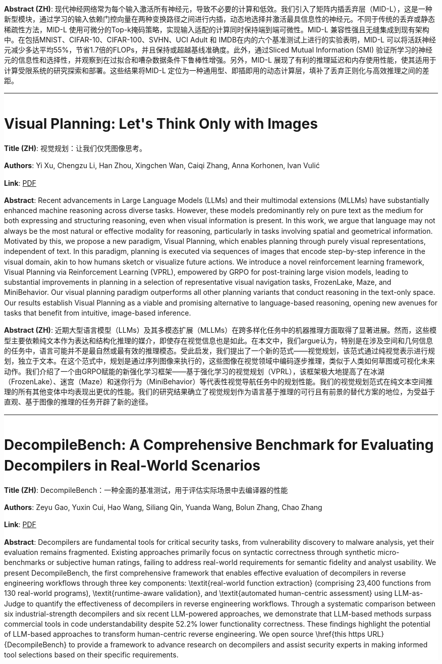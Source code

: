 **Abstract (ZH)**: 现代神经网络常为每个输入激活所有神经元，导致不必要的计算和低效。我们引入了矩阵内插丢弃层（MID-L），这是一种新型模块，通过学习的输入依赖门控向量在两种变换路径之间进行内插，动态地选择并激活最具信息性的神经元。不同于传统的丢弃或静态稀疏性方法，MID-L 使用可微分的Top-k掩码策略，实现输入适配的计算同时保持端到端可微性。MID-L 兼容性强且无缝集成到现有架构中。在包括MNIST、CIFAR-10、CIFAR-100、SVHN、UCI Adult 和 IMDB在内的六个基准测试上进行的实验表明，MID-L 可以将活跃神经元减少多达平均55%，节省1.7倍的FLOPs，并且保持或超越基线准确度。此外，通过Sliced Mutual Information (SMI) 验证所学习的神经元的信息性和选择性，并观察到在过拟合和嘈杂数据条件下鲁棒性增强。另外，MID-L 展现了有利的推理延迟和内存使用性能，使其适用于计算受限系统的研究探索和部署。这些结果将MID-L 定位为一种通用型、即插即用的动态计算层，填补了丢弃正则化与高效推理之间的差距。 

---
# Visual Planning: Let's Think Only with Images 

**Title (ZH)**: 视觉规划：让我们仅凭图像思考。 

**Authors**: Yi Xu, Chengzu Li, Han Zhou, Xingchen Wan, Caiqi Zhang, Anna Korhonen, Ivan Vulić  

**Link**: [PDF](https://arxiv.org/pdf/2505.11409)  

**Abstract**: Recent advancements in Large Language Models (LLMs) and their multimodal extensions (MLLMs) have substantially enhanced machine reasoning across diverse tasks. However, these models predominantly rely on pure text as the medium for both expressing and structuring reasoning, even when visual information is present. In this work, we argue that language may not always be the most natural or effective modality for reasoning, particularly in tasks involving spatial and geometrical information. Motivated by this, we propose a new paradigm, Visual Planning, which enables planning through purely visual representations, independent of text. In this paradigm, planning is executed via sequences of images that encode step-by-step inference in the visual domain, akin to how humans sketch or visualize future actions. We introduce a novel reinforcement learning framework, Visual Planning via Reinforcement Learning (VPRL), empowered by GRPO for post-training large vision models, leading to substantial improvements in planning in a selection of representative visual navigation tasks, FrozenLake, Maze, and MiniBehavior. Our visual planning paradigm outperforms all other planning variants that conduct reasoning in the text-only space. Our results establish Visual Planning as a viable and promising alternative to language-based reasoning, opening new avenues for tasks that benefit from intuitive, image-based inference. 

**Abstract (ZH)**: 近期大型语言模型（LLMs）及其多模态扩展（MLLMs）在跨多样化任务中的机器推理方面取得了显著进展。然而，这些模型主要依赖纯文本作为表达和结构化推理的媒介，即使存在视觉信息也是如此。在本文中，我们argue认为，特别是在涉及空间和几何信息的任务中，语言可能并不是最自然或最有效的推理模态。受此启发，我们提出了一个新的范式——视觉规划，该范式通过纯视觉表示进行规划，独立于文本。在这个范式中，规划是通过序列图像来执行的，这些图像在视觉领域中编码逐步推理，类似于人类如何草图或可视化未来动作。我们介绍了一个由GRPO赋能的新强化学习框架——基于强化学习的视觉规划（VPRL），该框架极大地提高了在冰湖（FrozenLake）、迷宫（Maze）和迷你行为（MiniBehavior）等代表性视觉导航任务中的规划性能。我们的视觉规划范式在纯文本空间推理的所有其他变体中均表现出更优的性能。我们的研究结果确立了视觉规划作为语言基于推理的可行且有前景的替代方案的地位，为受益于直观、基于图像的推理的任务开辟了新的途径。 

---
# DecompileBench: A Comprehensive Benchmark for Evaluating Decompilers in Real-World Scenarios 

**Title (ZH)**: DecompileBench：一种全面的基准测试，用于评估实际场景中去编译器的性能 

**Authors**: Zeyu Gao, Yuxin Cui, Hao Wang, Siliang Qin, Yuanda Wang, Bolun Zhang, Chao Zhang  

**Link**: [PDF](https://arxiv.org/pdf/2505.11340)  

**Abstract**: Decompilers are fundamental tools for critical security tasks, from vulnerability discovery to malware analysis, yet their evaluation remains fragmented. Existing approaches primarily focus on syntactic correctness through synthetic micro-benchmarks or subjective human ratings, failing to address real-world requirements for semantic fidelity and analyst usability. We present DecompileBench, the first comprehensive framework that enables effective evaluation of decompilers in reverse engineering workflows through three key components: \textit{real-world function extraction} (comprising 23,400 functions from 130 real-world programs), \textit{runtime-aware validation}, and \textit{automated human-centric assessment} using LLM-as-Judge to quantify the effectiveness of decompilers in reverse engineering workflows. Through a systematic comparison between six industrial-strength decompilers and six recent LLM-powered approaches, we demonstrate that LLM-based methods surpass commercial tools in code understandability despite 52.2% lower functionality correctness. These findings highlight the potential of LLM-based approaches to transform human-centric reverse engineering. We open source \href{this https URL}{DecompileBench} to provide a framework to advance research on decompilers and assist security experts in making informed tool selections based on their specific requirements. 
